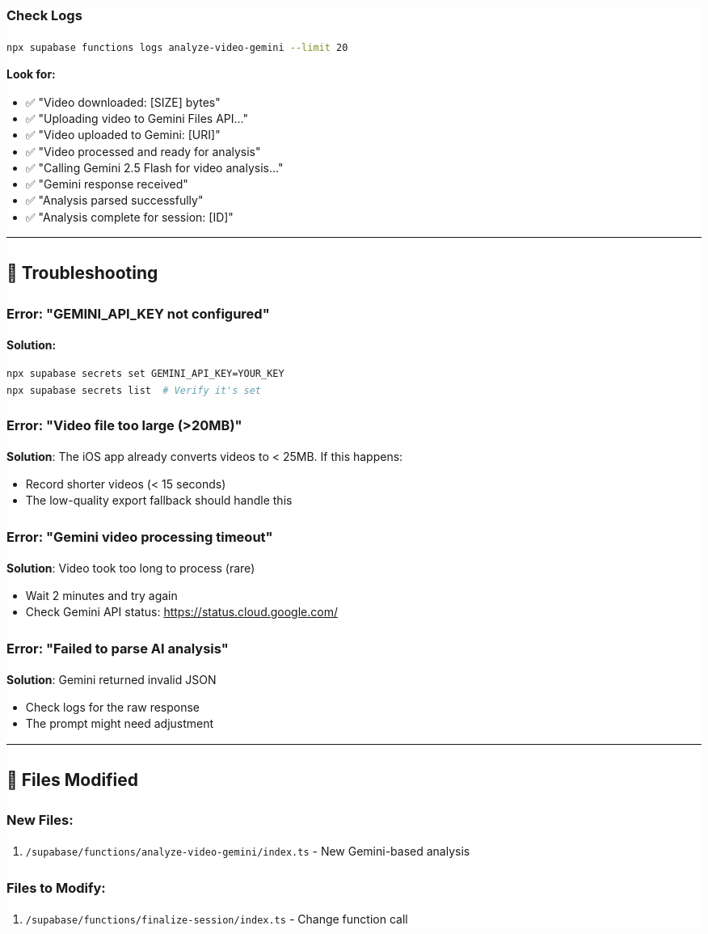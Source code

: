 ### Check Logs

```bash
npx supabase functions logs analyze-video-gemini --limit 20
```

**Look for:**
- ✅ "Video downloaded: [SIZE] bytes"
- ✅ "Uploading video to Gemini Files API..."
- ✅ "Video uploaded to Gemini: [URI]"
- ✅ "Video processed and ready for analysis"
- ✅ "Calling Gemini 2.5 Flash for video analysis..."
- ✅ "Gemini response received"
- ✅ "Analysis parsed successfully"
- ✅ "Analysis complete for session: [ID]"

---

## 🔧 Troubleshooting

### Error: "GEMINI_API_KEY not configured"
**Solution:**
```bash
npx supabase secrets set GEMINI_API_KEY=YOUR_KEY
npx supabase secrets list  # Verify it's set
```

### Error: "Video file too large (>20MB)"
**Solution**: The iOS app already converts videos to < 25MB. If this happens:
- Record shorter videos (< 15 seconds)
- The low-quality export fallback should handle this

### Error: "Gemini video processing timeout"
**Solution**: Video took too long to process (rare)
- Wait 2 minutes and try again
- Check Gemini API status: https://status.cloud.google.com/

### Error: "Failed to parse AI analysis"
**Solution**: Gemini returned invalid JSON
- Check logs for the raw response
- The prompt might need adjustment

---

## 📝 Files Modified

### New Files:
1. `/supabase/functions/analyze-video-gemini/index.ts` - New Gemini-based analysis

### Files to Modify:
1. `/supabase/functions/finalize-session/index.ts` - Change function call
